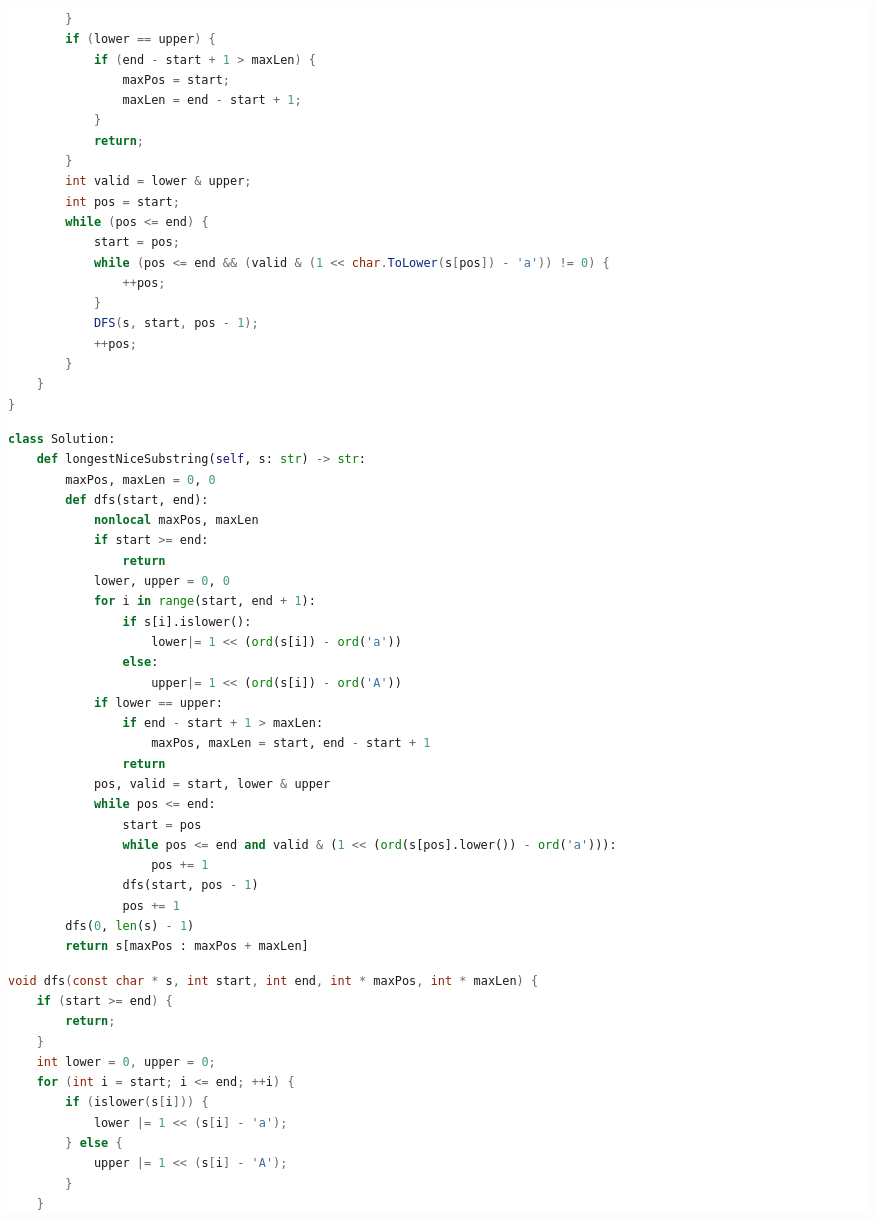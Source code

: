 ```C# [sol2-C#]
        }
        if (lower == upper) {
            if (end - start + 1 > maxLen) {
                maxPos = start;
                maxLen = end - start + 1;
            }
            return;
        } 
        int valid = lower & upper;
        int pos = start;
        while (pos <= end) {
            start = pos;
            while (pos <= end && (valid & (1 << char.ToLower(s[pos]) - 'a')) != 0) {
                ++pos;
            }
            DFS(s, start, pos - 1);
            ++pos;
        }
    }
}
```

```Python [sol2-Python3]
class Solution:
    def longestNiceSubstring(self, s: str) -> str:
        maxPos, maxLen = 0, 0
        def dfs(start, end):
            nonlocal maxPos, maxLen
            if start >= end:
                return
            lower, upper = 0, 0
            for i in range(start, end + 1):
                if s[i].islower():
                    lower|= 1 << (ord(s[i]) - ord('a'))
                else:
                    upper|= 1 << (ord(s[i]) - ord('A'))
            if lower == upper:
                if end - start + 1 > maxLen:
                    maxPos, maxLen = start, end - start + 1
                return
            pos, valid = start, lower & upper
            while pos <= end:
                start = pos
                while pos <= end and valid & (1 << (ord(s[pos].lower()) - ord('a'))):
                    pos += 1
                dfs(start, pos - 1)
                pos += 1
        dfs(0, len(s) - 1)
        return s[maxPos : maxPos + maxLen]
```

```C [sol2-C]
void dfs(const char * s, int start, int end, int * maxPos, int * maxLen) {
    if (start >= end) {
        return;
    }
    int lower = 0, upper = 0;
    for (int i = start; i <= end; ++i) {
        if (islower(s[i])) {
            lower |= 1 << (s[i] - 'a');
        } else {
            upper |= 1 << (s[i] - 'A');
        }
    }
```
